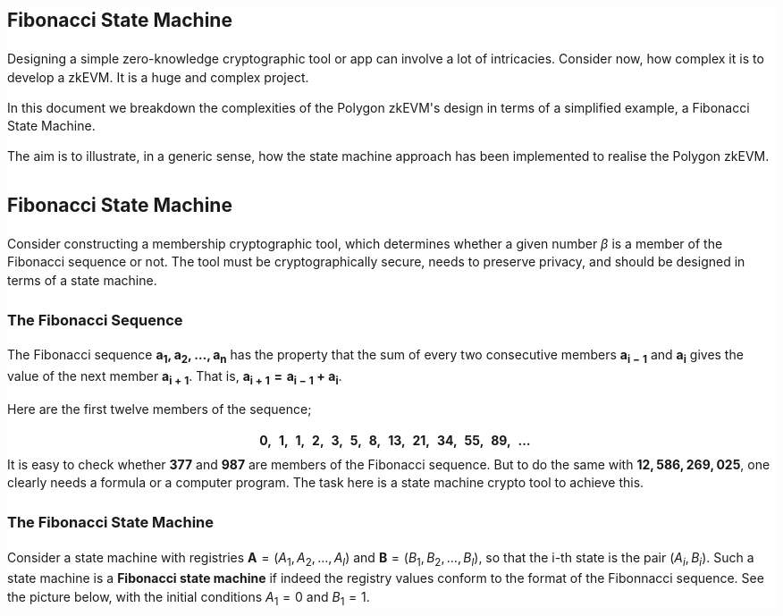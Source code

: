 ## Fibonacci State Machine



Designing a simple zero-knowledge cryptographic tool or app can involve a lot of intricacies. Consider now, how complex it is to develop a zkEVM. It is a huge and complex project.

In this document we breakdown the complexities of the Polygon zkEVM's design in terms of a simplified example, a Fibonacci State Machine.

The aim is to illustrate, in a generic sense, how the state machine approach has been implemented to realise the Polygon zkEVM.





## Fibonacci State Machine



Consider constructing a membership cryptographic tool, which determines whether a given number $\beta$ is a member of the Fibonacci sequence or not. The tool must be cryptographically secure, needs to preserve privacy, and should be designed in terms of a state machine.



### The Fibonacci Sequence

The Fibonacci sequence  $\mathbf{a_1, a_2, \dots , a_n}$  has the property that the sum of every two consecutive members $\mathbf{a_{i-1}}$ and $\mathbf{a_i}$ gives the value of the next member $\mathbf{a_{i+1}}$. That is,  $\mathbf{ a_{i+1} = a_{i-1} + a_i }$. 

Here are the first twelve members of the sequence;

$$
\mathbf{ \ \ 0,\ \ 1,\ \ 1,\ \ 2,\ \ 3,\ \ 5,\ \ 8,\ \ 13,\ \ 21,\ \ 34,\ \ 55,\ \ 89,\ \ \dots }
$$
It is easy to check whether  $\mathbf{377}$  and  $\mathbf{987}$  are members of the Fibonacci sequence. But to do the same with $\mathbf{ 12,586,269,025 }$, one clearly needs a formula or a computer program. The task here is a state machine crypto tool to achieve this.





### The Fibonacci State Machine

Consider a state machine with registries $\mathbf{A} = ( A_1, A_2, \dots , A_l )$ and  $\mathbf{B} = ( B_1, B_ 2, \dots , B_l )$, so that the i-th state is the pair $\big( A_i , B_i \big)$.  Such a state machine is a **Fibonacci state machine** if indeed the registry values conform to the format of the Fibonnacci sequence. See the picture below, with the initial conditions  $A_1 = 0$  and  $B_1 = 1$. 
